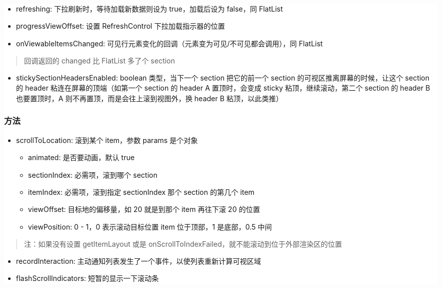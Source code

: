 - refreshing: 下拉刷新时，等待加载新数据则设为 true，加载后设为 false，同 FlatList

- progressViewOffset: 设置 RefreshControl 下拉加载指示器的位置

- onViewableItemsChanged: 可见行元素变化的回调（元素变为可见/不可见都会调用），同 FlatList

> 回调返回的 changed 比 FlatList 多了个 section

- stickySectionHeadersEnabled: boolean 类型，当下一个 section 把它的前一个 section 的可视区推离屏幕的时候，让这个 section 的 header 粘连在屏幕的顶端（如第一个 section 的 header A 置顶时，会变成 sticky 粘顶，继续滚动，第二个 section 的 header B 也要置顶时，A 则不再置顶，而是会往上滚到视图外，换 header B 粘顶，以此类推）

### 方法

- scrollToLocation: 滚到某个 item，参数 params 是个对象

    - animated: 是否要动画，默认 true

    - sectionIndex: 必需项，滚到哪个 section

    - itemIndex: 必需项，滚到指定 sectionIndex 那个 section 的第几个 item

    - viewOffset: 目标地的偏移量，如 20 就是到那个 item 再往下滚 20 的位置

    - viewPosition: 0 - 1，0 表示滚动目标位置 item 位于顶部，1 是底部，0.5 中间

> 注：如果没有设置 getItemLayout 或是 onScrollToIndexFailed，就不能滚动到位于外部渲染区的位置

- recordInteraction: 主动通知列表发生了一个事件，以使列表重新计算可视区域

- flashScrollIndicators: 短暂的显示一下滚动条

